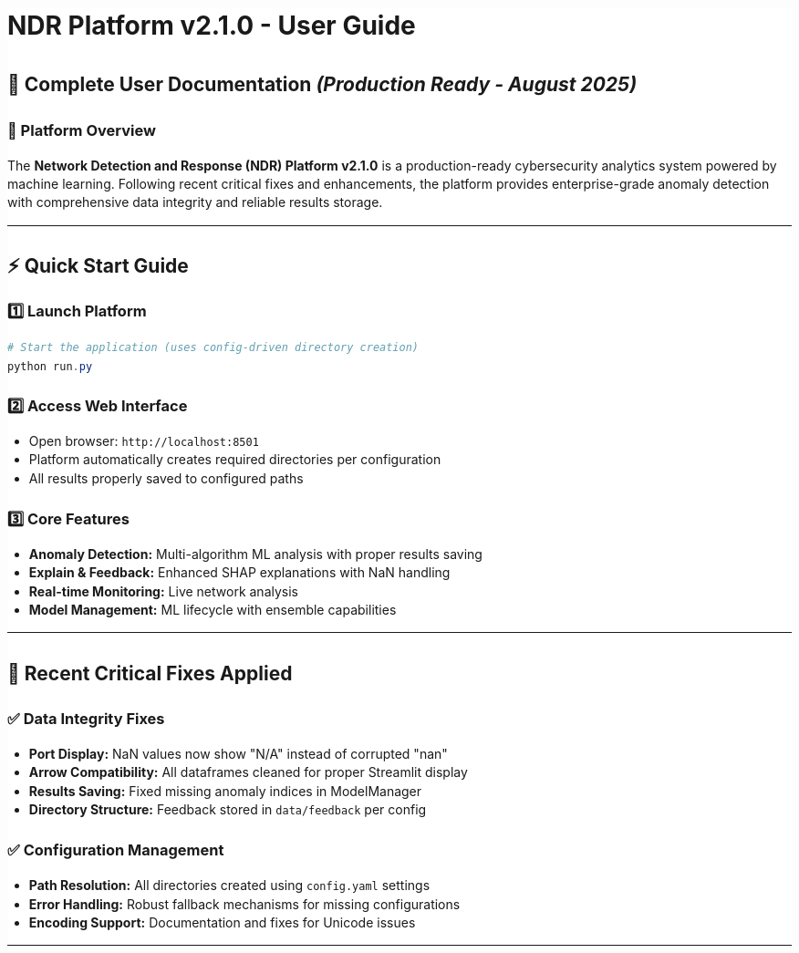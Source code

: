 # NDR Platform v2.1.0 - User Guide

## 👥 Complete User Documentation *(Production Ready - August 2025)*

### 🎯 Platform Overview

The **Network Detection and Response (NDR) Platform v2.1.0** is a production-ready cybersecurity analytics system powered by machine learning. Following recent critical fixes and enhancements, the platform provides enterprise-grade anomaly detection with comprehensive data integrity and reliable results storage.

---

## ⚡ **Quick Start Guide**

### **1️⃣ Launch Platform**
```powershell
# Start the application (uses config-driven directory creation)
python run.py
```

### **2️⃣ Access Web Interface**
- Open browser: `http://localhost:8501`
- Platform automatically creates required directories per configuration
- All results properly saved to configured paths

### **3️⃣ Core Features**
- **Anomaly Detection:** Multi-algorithm ML analysis with proper results saving
- **Explain & Feedback:** Enhanced SHAP explanations with NaN handling
- **Real-time Monitoring:** Live network analysis
- **Model Management:** ML lifecycle with ensemble capabilities

---

## 🔧 **Recent Critical Fixes Applied**

### **✅ Data Integrity Fixes**
- **Port Display:** NaN values now show "N/A" instead of corrupted "nan"
- **Arrow Compatibility:** All dataframes cleaned for proper Streamlit display
- **Results Saving:** Fixed missing anomaly indices in ModelManager
- **Directory Structure:** Feedback stored in `data/feedback` per config

### **✅ Configuration Management**
- **Path Resolution:** All directories created using `config.yaml` settings
- **Error Handling:** Robust fallback mechanisms for missing configurations
- **Encoding Support:** Documentation and fixes for Unicode issues

---